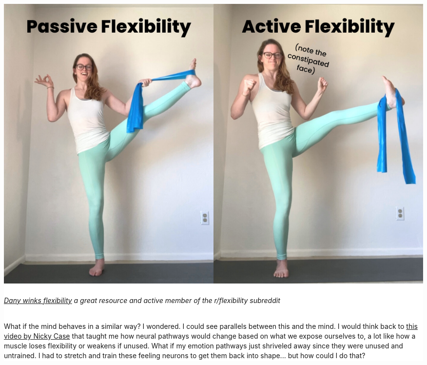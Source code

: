 ![alt_text](/posts/robot-feelings/image4.png "image_tooltip")

###### [Dany winks flexibility](https://www.daniwinksflexibility.com/) a great resource and active member of the r/flexibility subreddit

What if the mind behaves in a similar way? I wondered. I could see parallels between this and the mind. I would think back to [this video by Nicky Case](https://ncase.me/neurons/) that taught me how neural pathways would change based on what we expose ourselves to, a lot like how a muscle loses flexibility or weakens if unused. What if my emotion pathways just shriveled away since they were unused and untrained. I had to stretch and train these feeling neurons to get them back into shape... but how could I do that?
